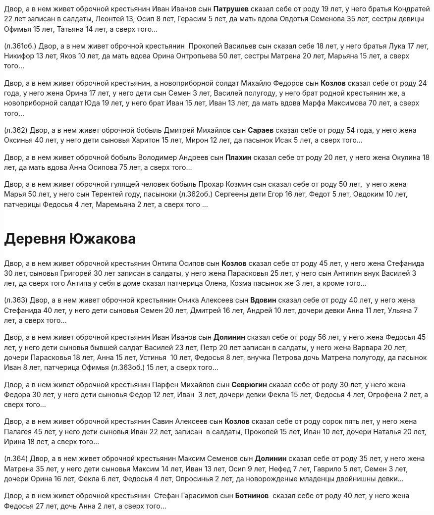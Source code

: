 Двор, а в нем живет оброчной крестьянин Иван Иванов сын **Патрушев** сказал себе от роду 19 лет, у него братья Кондратей 22 лет записан в салдаты, Леонтей 13, Осип 8 лет, Герасим 5 лет, да мать вдова Овдотья Семенова 35 лет, сестры девицы Офимья 15 лет, Татьяна 14 лет, а сверх того…

(л.361об.) Двор, а в нем живет оброчной крестьянин  Прокопей Васильев сын сказал себе 18 лет, у него братья Лука 17 лет, Никифор 13 лет, Яков 10 лет, да мать вдова Орина Онтропьева 50 лет, сестры Матрена 20 лет, Марьяна 15 лет, а сверх того…

Двор, а в нем живет оброчной крестьянин, а новоприборной солдат Михайло Федоров сын **Козлов** сказал себе от роду 24 года, у него жена Орина 17 лет, у него дети сын Семен 3 лет, Василей полугоду, у него брат родной крестьянин же, а новоприборной салдат Юда 19 лет, у него брат Иван 15 лет, Иван 13 лет, да мать вдова Марфа Максимова 70 лет, а сверх того…

(л.362) Двор, а в нем живет оброчной бобыль Дмитрей Михайлов сын **Сараев** сказал себе от роду 54 года, у него жена Оксинья 40 лет, у него дети сыновья Харитон 15 лет, Мирон 12 лет, да пасынок Исак 5 лет, а сверх того…

Двор, а в нем живет оброчной бобыль Володимер Андреев сын **Плахин** сказал себе от роду 20 лет, у него жена Окулина 18 лет, да мать вдова Анна Осипова 75 лет, а сверх того…

Двор, а в нем живет оброчной гулящей человек бобыль Прохар Козмин сын сказал себе от роду 50 лет,  у него жена Марья 50 лет, у него сын Терентей году, пасыноки (л.362об.) Сергеены дети Егор 16 лет, Федот 5 лет, Овдоким 10 лет, патчерицы Федосья 4 лет, Маремьяна 2 лет, а сверх того …

Деревня Южакова
===============

Двор, а в нем живет оброчной крестьянин Онтипа Осипов сын **Козлов** сказал себе от роду 45 лет, у него жена Стефанида 30 лет, сыновья Григорей 30 лет записан в салдаты, у него жена Парасковья 25 лет, у него сын Антипин внук Василей 3 лет, да сверх того Антипа у себя в доме сказал патчерица Олена, Козма пасынок же 3 лет, а кроме того…

(л.363) Двор, а в нем живет оброчной крестьянин Оника Алексеев сын **Вдовин** сказал себе от роду 40 лет, у него жена Стефанида 40 лет, у него дети сыновья Семен 20 лет, Дмитрей 16 лет, Андрей 10 лет, дочери девки Анна 11 лет, Ульяна 7 лет, а сверх того…

Двор, а в нем живет оброчной крестьянин Иван Иванов сын **Долинин** сказал себе от роду 56 лет, у него жена Федосья 45 лет, у него дети сыновья бывшей салдат Василей 23 лет, Петр 20 лет записан в салдаты, у него жена Варвара 20 лет, дочери Парасковья 18 лет, Анна 15 лет, Устинья  10 лет, Федосья 8 лет, внучка Петрова дочь Матрена полугоду, да пасынок Иван 8 лет, патчерица Офимья (л.363об.) 15 лет, а сверх того…

Двор, а в нем живет оброчной крестьянин Парфен Михайлов сын **Севрюгин** сказал себе от роду 30 лет, у него жена Федора 30 лет, у него дети сыновья Федор 12 лет, Иван  3 лет, дочери девки Фекла 15 лет, Федосья 4 лет, Огрофена 2 лет, а сверх того…

Двор, а в нем живет оброчной крестьянин Савин Алексеев сын **Козлов** сказал себе от роду сорок пять лет, у него жена Палагея 45 лет, у него дети сыновья Иван 22 лет, записан  в салдаты, Прокопей 15 лет, Иван 10 лет, дочери Наталья 20 лет, Ирина 18 лет, а сверх того…

(л.364) Двор, а в нем живет оброчной крестьянин Максим Семенов сын **Долинин** сказал себе от роду 35 лет, у него жена Матрена 35 лет, у него дети сыновья Максим 14 лет, Иван 13 лет, Осип 9 лет, Нефед 7 лет, Гаврило 5 лет, Семен 3 лет, дочери Орина 16 лет, Фекла 6 лет, Федосья 4 лет, Опросинья 2 лет, да новорожденые младенцы двойнишны девки…

Двор, а в нем живет оброчной крестьянин  Стефан Гарасимов сын **Ботнинов**  сказал себе от роду 40 лет, у него жена Федосья 27 лет, дочь Анна 2 лет, а сверх того…
